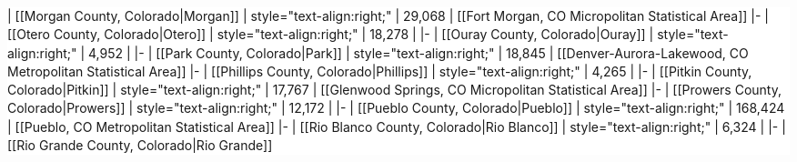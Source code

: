 | [[Morgan County, Colorado|Morgan]]
| style="text-align:right;" | 29,068
| [[Fort Morgan, CO Micropolitan Statistical Area]]
|-
| [[Otero County, Colorado|Otero]]
| style="text-align:right;" | 18,278
|
|-
| [[Ouray County, Colorado|Ouray]]
| style="text-align:right;" | 4,952
|
|-
| [[Park County, Colorado|Park]]
| style="text-align:right;" | 18,845
| [[Denver-Aurora-Lakewood, CO Metropolitan Statistical Area]]
|-
| [[Phillips County, Colorado|Phillips]]
| style="text-align:right;" | 4,265
|
|-
| [[Pitkin County, Colorado|Pitkin]]
| style="text-align:right;" | 17,767
| [[Glenwood Springs, CO Micropolitan Statistical Area]]
|-
| [[Prowers County, Colorado|Prowers]]
| style="text-align:right;" | 12,172
|
|-
| [[Pueblo County, Colorado|Pueblo]]
| style="text-align:right;" | 168,424
| [[Pueblo, CO Metropolitan Statistical Area]]
|-
| [[Rio Blanco County, Colorado|Rio Blanco]]
| style="text-align:right;" | 6,324
|
|-
| [[Rio Grande County, Colorado|Rio Grande]]